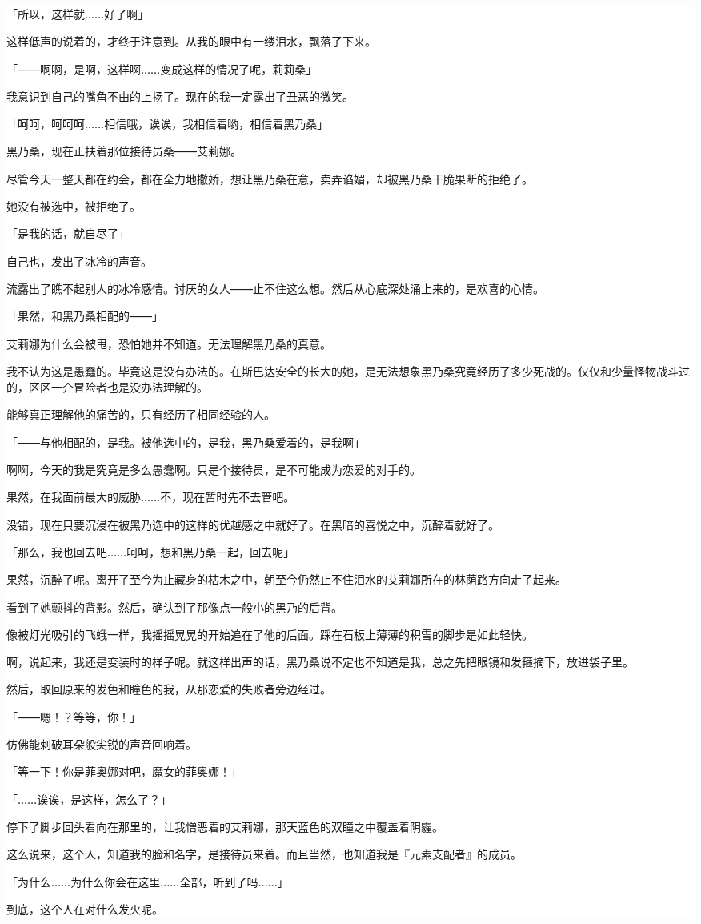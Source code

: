 「所以，这样就……好了啊」

这样低声的说着的，才终于注意到。从我的眼中有一缕泪水，飘落了下来。

「――啊啊，是啊，这样啊……变成这样的情况了呢，莉莉桑」

我意识到自己的嘴角不由的上扬了。现在的我一定露出了丑恶的微笑。

「呵呵，呵呵呵……相信哦，诶诶，我相信着哟，相信着黑乃桑」

黑乃桑，现在正扶着那位接待员桑――艾莉娜。

尽管今天一整天都在约会，都在全力地撒娇，想让黑乃桑在意，卖弄谄媚，却被黑乃桑干脆果断的拒绝了。

她没有被选中，被拒绝了。

「是我的话，就自尽了」

自己也，发出了冰冷的声音。

流露出了瞧不起别人的冰冷感情。讨厌的女人――止不住这么想。然后从心底深处涌上来的，是欢喜的心情。

「果然，和黑乃桑相配的――」

艾莉娜为什么会被甩，恐怕她并不知道。无法理解黑乃桑的真意。

我不认为这是愚蠢的。毕竟这是没有办法的。在斯巴达安全的长大的她，是无法想象黑乃桑究竟经历了多少死战的。仅仅和少量怪物战斗过的，区区一介冒险者也是没办法理解的。

能够真正理解他的痛苦的，只有经历了相同经验的人。

「――与他相配的，是我。被他选中的，是我，黑乃桑爱着的，是我啊」

啊啊，今天的我是究竟是多么愚蠢啊。只是个接待员，是不可能成为恋爱的对手的。

果然，在我面前最大的威胁……不，现在暂时先不去管吧。

没错，现在只要沉浸在被黑乃选中的这样的优越感之中就好了。在黑暗的喜悦之中，沉醉着就好了。

「那么，我也回去吧……呵呵，想和黑乃桑一起，回去呢」

果然，沉醉了呢。离开了至今为止藏身的枯木之中，朝至今仍然止不住泪水的艾莉娜所在的林荫路方向走了起来。

看到了她颤抖的背影。然后，确认到了那像点一般小的黑乃的后背。

像被灯光吸引的飞蛾一样，我摇摇晃晃的开始追在了他的后面。踩在石板上薄薄的积雪的脚步是如此轻快。

啊，说起来，我还是变装时的样子呢。就这样出声的话，黑乃桑说不定也不知道是我，总之先把眼镜和发箍摘下，放进袋子里。

然后，取回原来的发色和瞳色的我，从那恋爱的失败者旁边经过。

「――嗯！？等等，你！」

仿佛能刺破耳朵般尖锐的声音回响着。

「等一下！你是菲奥娜对吧，魔女的菲奥娜！」

「……诶诶，是这样，怎么了？」

停下了脚步回头看向在那里的，让我憎恶着的艾莉娜，那天蓝色的双瞳之中覆盖着阴霾。

这么说来，这个人，知道我的脸和名字，是接待员来着。而且当然，也知道我是『元素支配者』的成员。

「为什么……为什么你会在这里……全部，听到了吗……」

到底，这个人在对什么发火呢。
